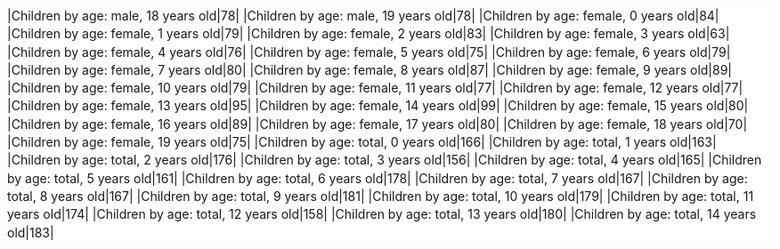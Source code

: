 |Children by age: male, 18 years old|78|
|Children by age: male, 19 years old|78|
|Children by age: female, 0 years old|84|
|Children by age: female, 1 years old|79|
|Children by age: female, 2 years old|83|
|Children by age: female, 3 years old|63|
|Children by age: female, 4 years old|76|
|Children by age: female, 5 years old|75|
|Children by age: female, 6 years old|79|
|Children by age: female, 7 years old|80|
|Children by age: female, 8 years old|87|
|Children by age: female, 9 years old|89|
|Children by age: female, 10 years old|79|
|Children by age: female, 11 years old|77|
|Children by age: female, 12 years old|77|
|Children by age: female, 13 years old|95|
|Children by age: female, 14 years old|99|
|Children by age: female, 15 years old|80|
|Children by age: female, 16 years old|89|
|Children by age: female, 17 years old|80|
|Children by age: female, 18 years old|70|
|Children by age: female, 19 years old|75|
|Children by age: total, 0 years old|166|
|Children by age: total, 1 years old|163|
|Children by age: total, 2 years old|176|
|Children by age: total, 3 years old|156|
|Children by age: total, 4 years old|165|
|Children by age: total, 5 years old|161|
|Children by age: total, 6 years old|178|
|Children by age: total, 7 years old|167|
|Children by age: total, 8 years old|167|
|Children by age: total, 9 years old|181|
|Children by age: total, 10 years old|179|
|Children by age: total, 11 years old|174|
|Children by age: total, 12 years old|158|
|Children by age: total, 13 years old|180|
|Children by age: total, 14 years old|183|